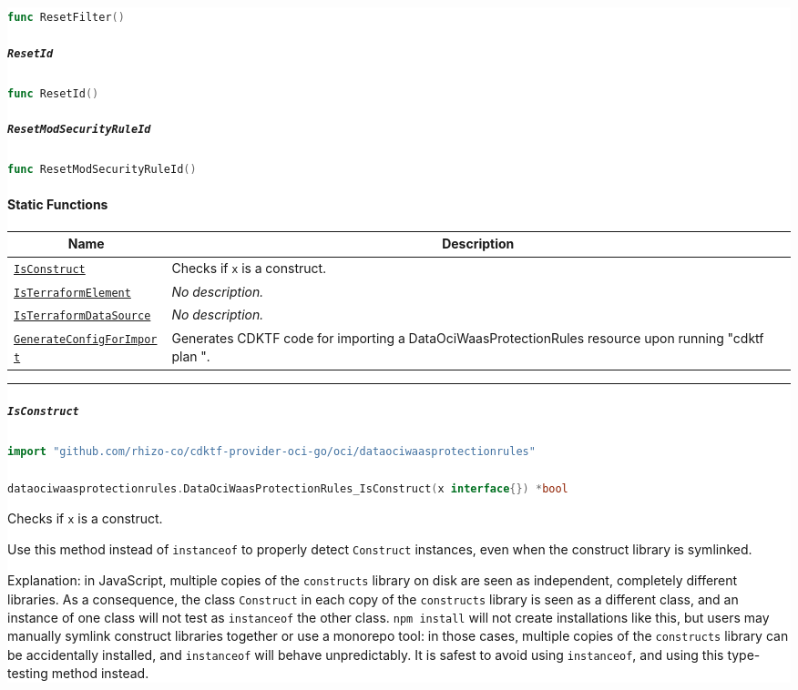 ```go
func ResetFilter()
```

##### `ResetId` <a name="ResetId" id="rhizo-co-terraform-provider-oci.dataOciWaasProtectionRules.DataOciWaasProtectionRules.resetId"></a>

```go
func ResetId()
```

##### `ResetModSecurityRuleId` <a name="ResetModSecurityRuleId" id="rhizo-co-terraform-provider-oci.dataOciWaasProtectionRules.DataOciWaasProtectionRules.resetModSecurityRuleId"></a>

```go
func ResetModSecurityRuleId()
```

#### Static Functions <a name="Static Functions" id="Static Functions"></a>

| **Name** | **Description** |
| --- | --- |
| <code><a href="#rhizo-co-terraform-provider-oci.dataOciWaasProtectionRules.DataOciWaasProtectionRules.isConstruct">IsConstruct</a></code> | Checks if `x` is a construct. |
| <code><a href="#rhizo-co-terraform-provider-oci.dataOciWaasProtectionRules.DataOciWaasProtectionRules.isTerraformElement">IsTerraformElement</a></code> | *No description.* |
| <code><a href="#rhizo-co-terraform-provider-oci.dataOciWaasProtectionRules.DataOciWaasProtectionRules.isTerraformDataSource">IsTerraformDataSource</a></code> | *No description.* |
| <code><a href="#rhizo-co-terraform-provider-oci.dataOciWaasProtectionRules.DataOciWaasProtectionRules.generateConfigForImport">GenerateConfigForImport</a></code> | Generates CDKTF code for importing a DataOciWaasProtectionRules resource upon running "cdktf plan <stack-name>". |

---

##### `IsConstruct` <a name="IsConstruct" id="rhizo-co-terraform-provider-oci.dataOciWaasProtectionRules.DataOciWaasProtectionRules.isConstruct"></a>

```go
import "github.com/rhizo-co/cdktf-provider-oci-go/oci/dataociwaasprotectionrules"

dataociwaasprotectionrules.DataOciWaasProtectionRules_IsConstruct(x interface{}) *bool
```

Checks if `x` is a construct.

Use this method instead of `instanceof` to properly detect `Construct`
instances, even when the construct library is symlinked.

Explanation: in JavaScript, multiple copies of the `constructs` library on
disk are seen as independent, completely different libraries. As a
consequence, the class `Construct` in each copy of the `constructs` library
is seen as a different class, and an instance of one class will not test as
`instanceof` the other class. `npm install` will not create installations
like this, but users may manually symlink construct libraries together or
use a monorepo tool: in those cases, multiple copies of the `constructs`
library can be accidentally installed, and `instanceof` will behave
unpredictably. It is safest to avoid using `instanceof`, and using
this type-testing method instead.
